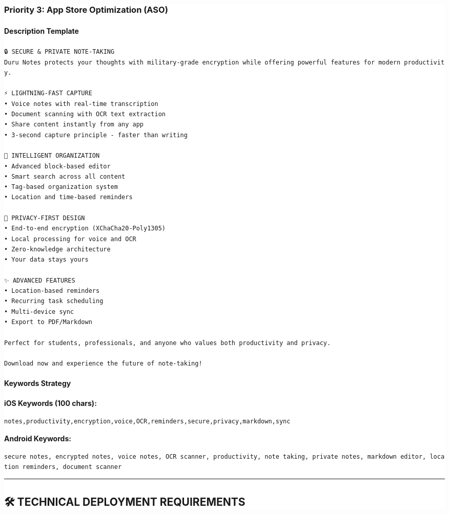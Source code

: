 ### Priority 3: App Store Optimization (ASO)

#### **Description Template**
```
🔒 SECURE & PRIVATE NOTE-TAKING
Duru Notes protects your thoughts with military-grade encryption while offering powerful features for modern productivity.

⚡ LIGHTNING-FAST CAPTURE
• Voice notes with real-time transcription
• Document scanning with OCR text extraction
• Share content instantly from any app
• 3-second capture principle - faster than writing

🧠 INTELLIGENT ORGANIZATION
• Advanced block-based editor
• Smart search across all content
• Tag-based organization system
• Location and time-based reminders

🔐 PRIVACY-FIRST DESIGN
• End-to-end encryption (XChaCha20-Poly1305)
• Local processing for voice and OCR
• Zero-knowledge architecture
• Your data stays yours

✨ ADVANCED FEATURES
• Location-based reminders
• Recurring task scheduling
• Multi-device sync
• Export to PDF/Markdown

Perfect for students, professionals, and anyone who values both productivity and privacy.

Download now and experience the future of note-taking!
```

#### **Keywords Strategy**
**iOS Keywords (100 chars):**
```
notes,productivity,encryption,voice,OCR,reminders,secure,privacy,markdown,sync
```

**Android Keywords:**
```
secure notes, encrypted notes, voice notes, OCR scanner, productivity, note taking, private notes, markdown editor, location reminders, document scanner
```

---

## 🛠 **TECHNICAL DEPLOYMENT REQUIREMENTS**
